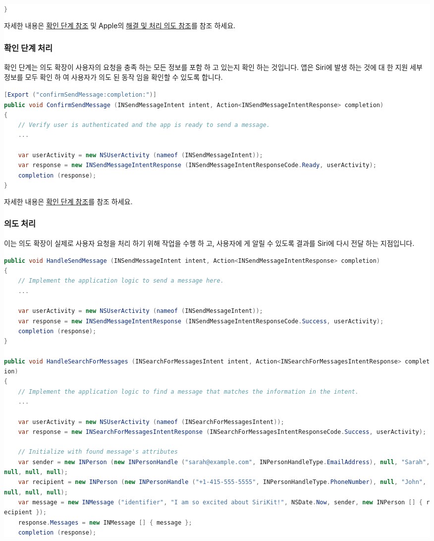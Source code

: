 ```csharp
}
```

자세한 내용은 [확인 단계 참조](~/ios/platform/sirikit/understanding-sirikit.md) 및 Apple의 [해결 및 처리 의도 참조](https://developer.apple.com/library/prerelease/content/documentation/Intents/Conceptual/SiriIntegrationGuide/ResolvingandHandlingIntents.html#//apple_ref/doc/uid/TP40016875-CH5-SW1)를 참조 하세요.

### <a name="handling-the-confirm-stage"></a>확인 단계 처리

확인 단계는 의도 확장이 사용자의 요청을 충족 하는 모든 정보를 포함 하 고 있는지 확인 하는 것입니다. 앱은 Siri에 발생 하는 것에 대 한 지원 세부 정보를 모두 확인 하 여 사용자가 의도 된 동작 임을 확인할 수 있도록 합니다.

```csharp
[Export ("confirmSendMessage:completion:")]
public void ConfirmSendMessage (INSendMessageIntent intent, Action<INSendMessageIntentResponse> completion)
{
    // Verify user is authenticated and the app is ready to send a message.
    ...

    var userActivity = new NSUserActivity (nameof (INSendMessageIntent));
    var response = new INSendMessageIntentResponse (INSendMessageIntentResponseCode.Ready, userActivity);
    completion (response);
}
```

자세한 내용은 [확인 단계 참조](~/ios/platform/sirikit/understanding-sirikit.md)를 참조 하세요.

### <a name="processing-the-intent"></a>의도 처리

이는 의도 확장이 실제로 사용자 요청을 처리 하기 위해 작업을 수행 하 고, 사용자에 게 알릴 수 있도록 결과를 Siri에 다시 전달 하는 지점입니다.

```csharp
public void HandleSendMessage (INSendMessageIntent intent, Action<INSendMessageIntentResponse> completion)
{
    // Implement the application logic to send a message here.
    ...

    var userActivity = new NSUserActivity (nameof (INSendMessageIntent));
    var response = new INSendMessageIntentResponse (INSendMessageIntentResponseCode.Success, userActivity);
    completion (response);
}

public void HandleSearchForMessages (INSearchForMessagesIntent intent, Action<INSearchForMessagesIntentResponse> completion)
{
    // Implement the application logic to find a message that matches the information in the intent.
    ...

    var userActivity = new NSUserActivity (nameof (INSearchForMessagesIntent));
    var response = new INSearchForMessagesIntentResponse (INSearchForMessagesIntentResponseCode.Success, userActivity);

    // Initialize with found message's attributes
    var sender = new INPerson (new INPersonHandle ("sarah@example.com", INPersonHandleType.EmailAddress), null, "Sarah", null, null, null);
    var recipient = new INPerson (new INPersonHandle ("+1-415-555-5555", INPersonHandleType.PhoneNumber), null, "John", null, null, null);
    var message = new INMessage ("identifier", "I am so excited about SiriKit!", NSDate.Now, sender, new INPerson [] { recipient });
    response.Messages = new INMessage [] { message };
    completion (response);
```
